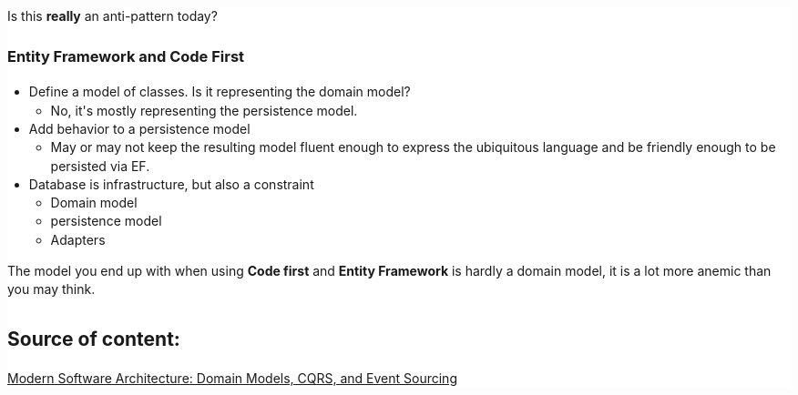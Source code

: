 Is this **really** an anti-pattern today?

### Entity Framework and Code First

- Define a model of classes. Is it representing the domain model?
  - No, it's mostly representing the persistence model.
- Add behavior to a persistence model
  - May or may not keep the resulting model fluent enough to express the ubiquitous language and be friendly enough to be persisted via EF.
- Database is infrastructure, but also a constraint
  - Domain model
  - persistence model
  - Adapters

The model you end up with when using **Code first** and **Entity Framework** is hardly a domain model, it is a lot more anemic than you may think.

## Source of content:

[Modern Software Architecture: Domain Models, CQRS, and Event Sourcing](https://www.pluralsight.com/courses/modern-software-architecture-domain-models-cqrs-event-sourcing)
